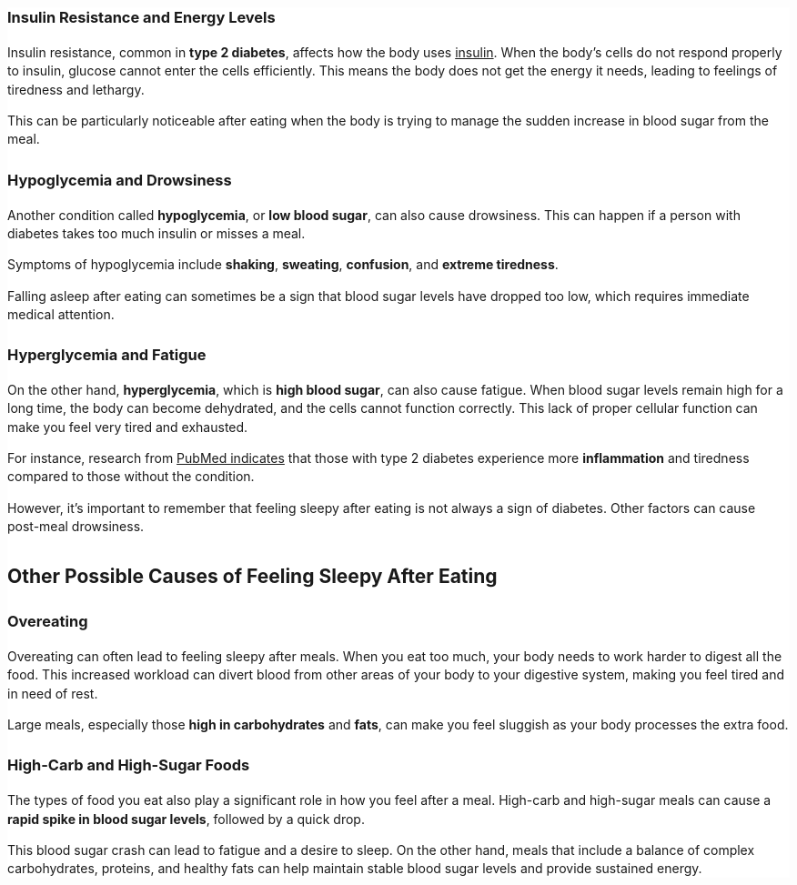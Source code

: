 ### Insulin Resistance and Energy Levels

Insulin resistance, common in **type 2 diabetes**, affects how the body uses [insulin](https://docus.ai/glossary/biomarkers/insulin). When the body’s cells do not respond properly to insulin, glucose cannot enter the cells efficiently. This means the body does not get the energy it needs, leading to feelings of tiredness and lethargy.

This can be particularly noticeable after eating when the body is trying to manage the sudden increase in blood sugar from the meal.

### Hypoglycemia and Drowsiness

Another condition called **hypoglycemia**, or **low blood sugar**, can also cause drowsiness. This can happen if a person with diabetes takes too much insulin or misses a meal.

Symptoms of hypoglycemia include **shaking**, **sweating**, **confusion**, and **extreme tiredness**.

Falling asleep after eating can sometimes be a sign that blood sugar levels have dropped too low, which requires immediate medical attention.

### Hyperglycemia and Fatigue

On the other hand, **hyperglycemia**, which is **high blood sugar**, can also cause fatigue. When blood sugar levels remain high for a long time, the body can become dehydrated, and the cells cannot function correctly. This lack of proper cellular function can make you feel very tired and exhausted.

For instance, research from [PubMed indicates](https://pubmed.ncbi.nlm.nih.gov/22469909/) that those with type 2 diabetes experience more **inflammation** and tiredness compared to those without the condition.

However, it’s important to remember that feeling sleepy after eating is not always a sign of diabetes. Other factors can cause post-meal drowsiness.

## Other Possible Causes of Feeling Sleepy After Eating

### Overeating

Overeating can often lead to feeling sleepy after meals. When you eat too much, your body needs to work harder to digest all the food. This increased workload can divert blood from other areas of your body to your digestive system, making you feel tired and in need of rest.

Large meals, especially those **high in carbohydrates** and **fats**, can make you feel sluggish as your body processes the extra food.

### High-Carb and High-Sugar Foods

The types of food you eat also play a significant role in how you feel after a meal. High-carb and high-sugar meals can cause a **rapid spike in blood sugar levels**, followed by a quick drop.

This blood sugar crash can lead to fatigue and a desire to sleep. On the other hand, meals that include a balance of complex carbohydrates, proteins, and healthy fats can help maintain stable blood sugar levels and provide sustained energy.
